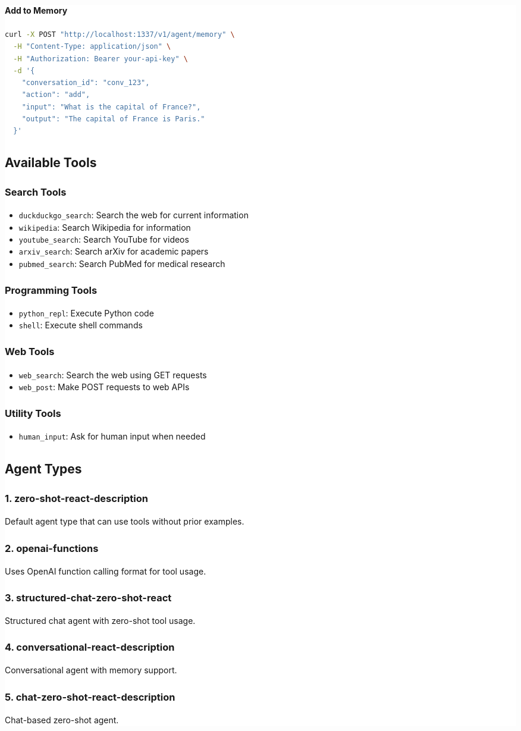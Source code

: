 #### Add to Memory
```bash
curl -X POST "http://localhost:1337/v1/agent/memory" \
  -H "Content-Type: application/json" \
  -H "Authorization: Bearer your-api-key" \
  -d '{
    "conversation_id": "conv_123",
    "action": "add",
    "input": "What is the capital of France?",
    "output": "The capital of France is Paris."
  }'
```

## Available Tools

### Search Tools
- `duckduckgo_search`: Search the web for current information
- `wikipedia`: Search Wikipedia for information
- `youtube_search`: Search YouTube for videos
- `arxiv_search`: Search arXiv for academic papers
- `pubmed_search`: Search PubMed for medical research

### Programming Tools
- `python_repl`: Execute Python code
- `shell`: Execute shell commands

### Web Tools
- `web_search`: Search the web using GET requests
- `web_post`: Make POST requests to web APIs

### Utility Tools
- `human_input`: Ask for human input when needed

## Agent Types

### 1. zero-shot-react-description
Default agent type that can use tools without prior examples.

### 2. openai-functions
Uses OpenAI function calling format for tool usage.

### 3. structured-chat-zero-shot-react
Structured chat agent with zero-shot tool usage.

### 4. conversational-react-description
Conversational agent with memory support.

### 5. chat-zero-shot-react-description
Chat-based zero-shot agent.
